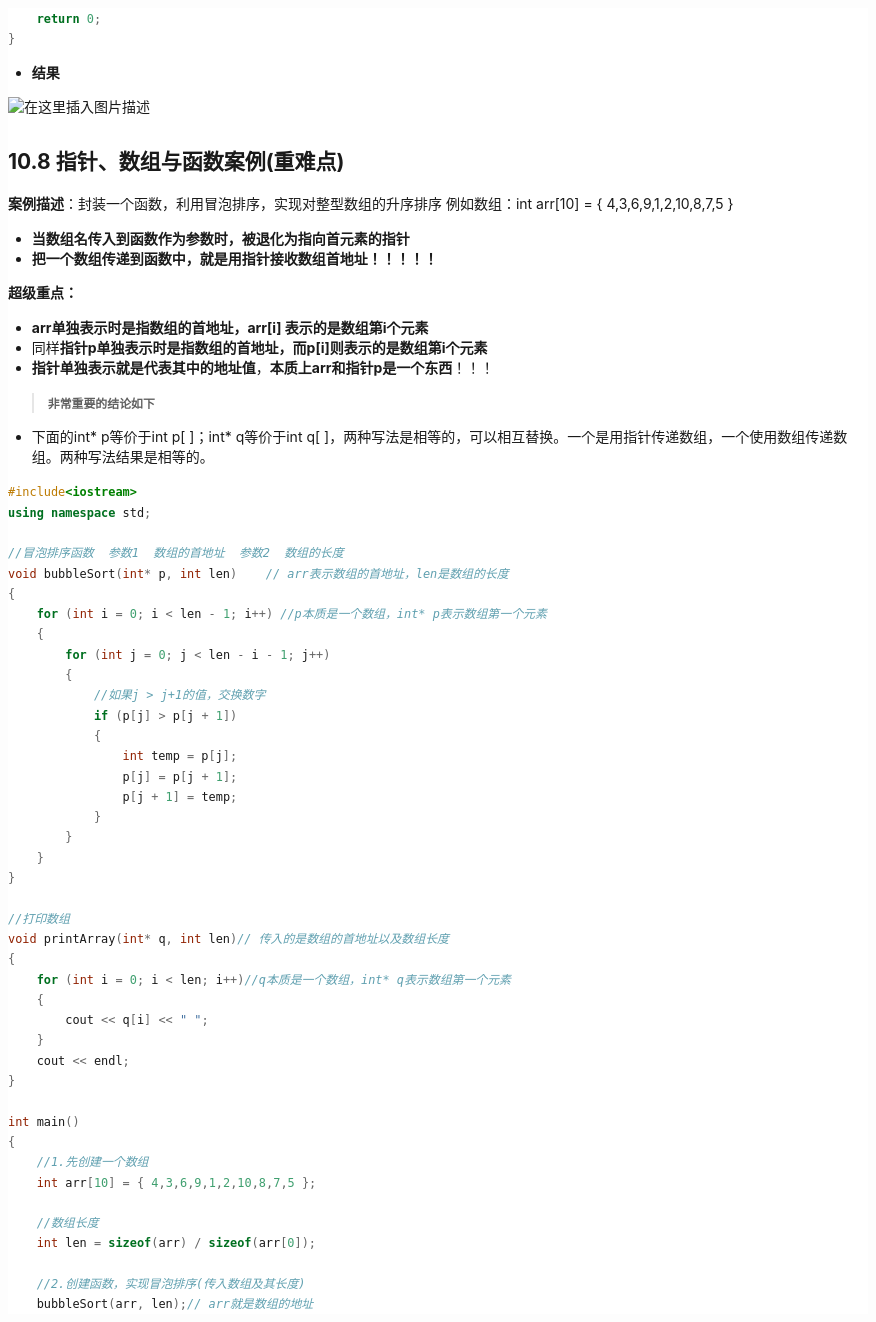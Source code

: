 ```cpp
	return 0;
}
```

 - **结果**

![在这里插入图片描述](https://img-blog.csdnimg.cn/5aa75dc94ed14cbd9d9c585150087efc.png)	
## 10.8 指针、数组与函数案例(重难点)
**案例描述**：封装一个函数，利用冒泡排序，实现对整型数组的升序排序
						例如数组：int arr[10] = { 4,3,6,9,1,2,10,8,7,5 }

 - **当数组名传入到函数作为参数时，被退化为指向首元素的指针**
 - **把一个数组传递到函数中，就是用指针接收数组首地址！！！！！**

 **超级重点：**
 - **arr单独表示时是指数组的首地址，arr[i] 表示的是数组第i个元素**
 - 同样**指针p单独表示时是指数组的首地址，而p[i]则表示的是数组第i个元素**
 - **指针单独表示就是代表其中的地址值**，**本质上arr和指针p是一个东西**！！！

>   **`非常重要的结论如下`**

 - 下面的int* p等价于int p[ ]；int* q等价于int q[ ]，两种写法是相等的，可以相互替换。一个是用指针传递数组，一个使用数组传递数组。两种写法结果是相等的。

```cpp
#include<iostream>
using namespace std;

//冒泡排序函数  参数1  数组的首地址  参数2  数组的长度
void bubbleSort(int* p, int len)	// arr表示数组的首地址，len是数组的长度
{
	for (int i = 0; i < len - 1; i++) //p本质是一个数组，int* p表示数组第一个元素
	{
		for (int j = 0; j < len - i - 1; j++)
		{
			//如果j > j+1的值，交换数字
			if (p[j] > p[j + 1])
			{
				int temp = p[j];
				p[j] = p[j + 1];
				p[j + 1] = temp;
			}
		}
	}
}

//打印数组
void printArray(int* q, int len)// 传入的是数组的首地址以及数组长度
{
	for (int i = 0; i < len; i++)//q本质是一个数组，int* q表示数组第一个元素
	{
		cout << q[i] << " ";
	}
	cout << endl;
}

int main()
{
	//1.先创建一个数组
	int arr[10] = { 4,3,6,9,1,2,10,8,7,5 };

	//数组长度
	int len = sizeof(arr) / sizeof(arr[0]);

	//2.创建函数，实现冒泡排序(传入数组及其长度)
	bubbleSort(arr, len);// arr就是数组的地址
```